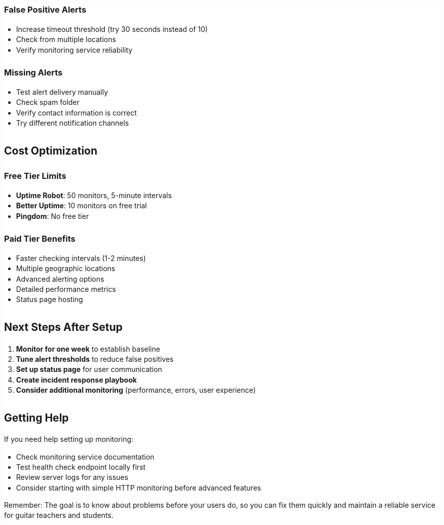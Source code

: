 ### False Positive Alerts
- Increase timeout threshold (try 30 seconds instead of 10)
- Check from multiple locations
- Verify monitoring service reliability

### Missing Alerts
- Test alert delivery manually
- Check spam folder
- Verify contact information is correct
- Try different notification channels

## Cost Optimization

### Free Tier Limits
- **Uptime Robot**: 50 monitors, 5-minute intervals
- **Better Uptime**: 10 monitors on free trial
- **Pingdom**: No free tier

### Paid Tier Benefits
- Faster checking intervals (1-2 minutes)
- Multiple geographic locations
- Advanced alerting options
- Detailed performance metrics
- Status page hosting

## Next Steps After Setup

1. **Monitor for one week** to establish baseline
2. **Tune alert thresholds** to reduce false positives
3. **Set up status page** for user communication
4. **Create incident response playbook**
5. **Consider additional monitoring** (performance, errors, user experience)

## Getting Help

If you need help setting up monitoring:
- Check monitoring service documentation
- Test health check endpoint locally first
- Review server logs for any issues
- Consider starting with simple HTTP monitoring before advanced features

Remember: The goal is to know about problems before your users do, so you can fix them quickly and maintain a reliable service for guitar teachers and students.
